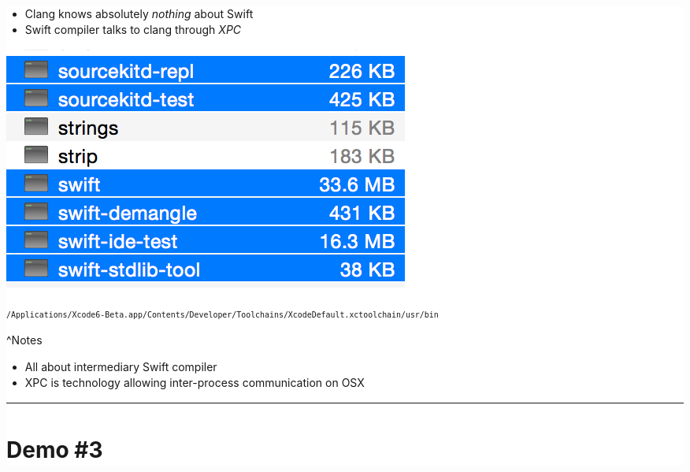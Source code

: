 * Clang knows absolutely *nothing* about Swift
* Swift compiler talks to clang through *XPC*

![inline](media/bin.png)

<sub>`/Applications/Xcode6-Beta.app/Contents/Developer/Toolchains/XcodeDefault.xctoolchain/usr/bin`</sub>

^Notes
- All about intermediary Swift compiler
- XPC is technology allowing inter-process communication on OSX

---

# Demo #3
